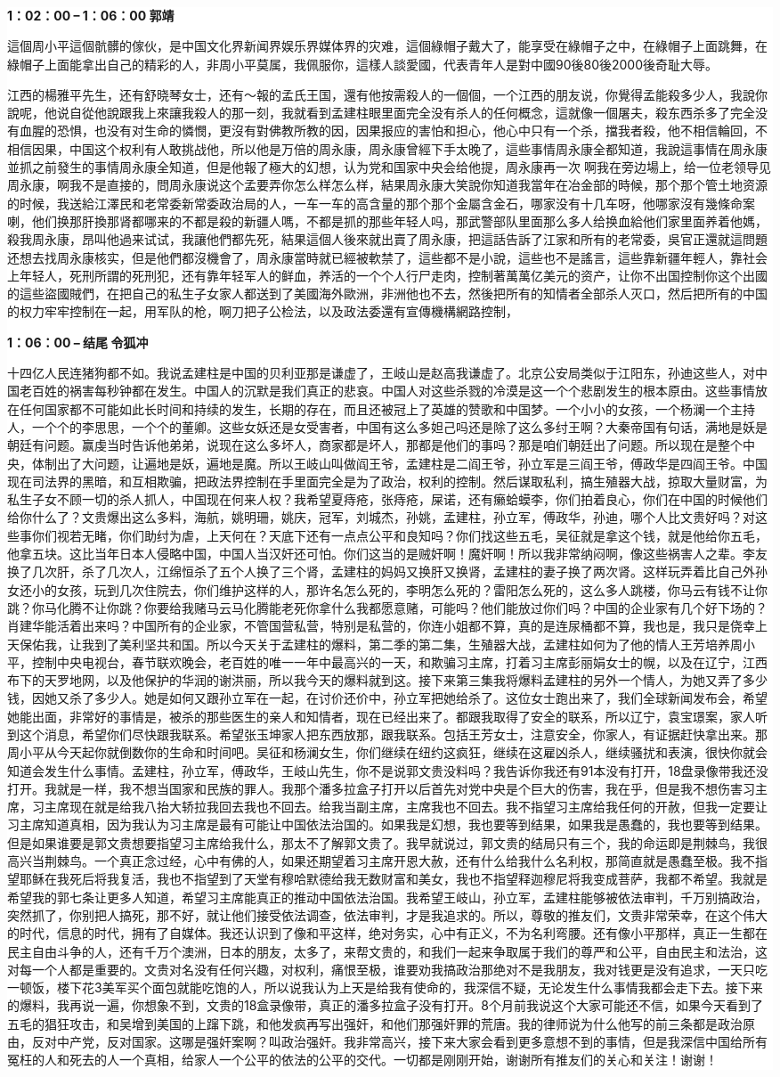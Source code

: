 

**1：02：00 – 1：06：00 郭靖**

這個周小平這個骯髒的傢伙，是中国文化界新闻界娱乐界媒体界的灾难，這個綠帽子戴大了，能享受在綠帽子之中，在綠帽子上面跳舞，在綠帽子上面能拿出自己的精彩的人，非周小平莫属，我佩服你，這樣人談愛國，代表青年人是對中國90後80後2000後奇耻大辱。

江西的楊雅平先生，还有舒晓琴女士，还有～報的孟氏王国，還有他按需殺人的一個個，一个江西的朋友说，你覺得孟能殺多少人，我說你說呢，他说自從他說跟我上來讓我殺人的那一刻，我就看到孟建柱眼里面完全没有杀人的任何概念，這就像一個屠夫，殺东西杀多了完全没有血腥的恐惧，也没有对生命的憐憫，更沒有對佛教所教的因，因果报应的害怕和担心，他心中只有一个杀，擋我者殺，他不相信輪回，不相信因果，中国这个权利有人敢挑战他，所以他是万倍的周永康，周永康曾經下手太晚了，這些事情周永康全都知道，我說這事情在周永康並抓之前發生的事情周永康全知道，但是他報了極大的幻想，认为党和国家中央会给他提，周永康再一次 啊我在旁边場上，给一位老领导见周永康，啊我不是直接的，問周永康说这个孟要弄你怎么样怎么样，結果周永康大笑說你知道我當年在冶金部的時候，那个那个管土地资源的时候，我送給江澤民和老常委新常委政治局的人，一车一车的高含量的那个那个金屬含金石，哪家没有十几车呀，他哪家沒有幾條命案喇，他们换那肝換那肾都哪来的不都是殺的新疆人嗎，不都是抓的那些年轻人吗，那武警部队里面那么多人给换血給他们家里面养着他媽，殺我周永康，昂叫他過来试试，我讓他們都先死，結果這個人後來就出賣了周永康，把這話告訴了江家和所有的老常委，吳官正還就這問題还想去找周永康核实，但是他們都沒機會了，周永康當時就已經被軟禁了，這些都不是小說，這些也不是謠言，這些靠新疆年輕人，靠社会上年轻人，死刑所謂的死刑犯，还有靠年轻军人的鲜血，养活的一个个人行尸走肉，控制著萬萬亿美元的资产，让你不出国控制你这个出國的這些盜國賊們，在把自己的私生子女家人都送到了美國海外歐洲，非洲他也不去，然後把所有的知情者全部杀人灭口，然后把所有的中国的权力牢牢控制在一起，用军队的枪，啊刀把子公检法，以及政法委還有宣傳機構網路控制，



**1：06：00 – 结尾 令狐冲**

十四亿人民连猪狗都不如。我说孟建柱是中国的贝利亚那是谦虚了，王岐山是赵高我谦虚了。北京公安局类似于江阳东，孙迪这些人，对中国老百姓的祸害每秒钟都在发生。中国人的沉默是我们真正的悲哀。中国人对这些杀戮的冷漠是这一个个悲剧发生的根本原由。这些事情放在任何国家都不可能如此长时间和持续的发生，长期的存在，而且还被冠上了英雄的赞歌和中国梦。一个小小的女孩，一个杨澜一个主持人，一个个的李思思，一个个的董卿。这些女妖还是女受害者，中国有这么多妲己吗还是除了这么多纣王啊？大秦帝国有句话，满地是妖是朝廷有问题。赢虔当时告诉他弟弟，说现在这么多坏人，商家都是坏人，那都是他们的事吗？那是咱们朝廷出了问题。所以现在是整个中央，体制出了大问题，让遍地是妖，遍地是魔。所以王岐山叫做阎王爷，孟建柱是二阎王爷，孙立军是三阎王爷，傅政华是四阎王爷。中国现在司法界的黑暗，和互相欺骗，把政法界控制在手里面完全是为了政治，权利的控制。然后谋取私利，搞生殖器大战，掠取大量财富，为私生子女不顾一切的杀人抓人，中国现在何来人权？我希望夏痔疮，张痔疮，屎诺，还有癞蛤蟆李，你们拍着良心，你们在中国的时候他们给你什么了？文贵爆出这么多料，海航，姚明珊，姚庆，冠军，刘城杰，孙姚，孟建柱，孙立军，傅政华，孙迪，哪个人比文贵好吗？对这些事你们视若无睹，你们助纣为虐，上天何在？天底下还有一点点公平和良知吗？你们找这些五毛，吴征就是拿这个钱，就是他给你五毛，他拿五块。这比当年日本人侵略中国，中国人当汉奸还可怕。你们这当的是贼奸啊！魔奸啊！所以我非常纳闷啊，像这些祸害人之辈。李友换了几次肝，杀了几次人，江绵恒杀了五个人换了三个肾，孟建柱的妈妈又换肝又换肾，孟建柱的妻子换了两次肾。这样玩弄着比自己外孙女还小的女孩，玩到几次住院去，你们维护这样的人，那许名怎么死的，李明怎么死的？雷阳怎么死的，这么多人跳楼，你马云有钱不让你跳？你马化腾不让你跳？你要给我赌马云马化腾能老死你拿什么我都愿意赌，可能吗？他们能放过你们吗？中国的企业家有几个好下场的？肖建华能活着出来吗？中国所有的企业家，不管国营私营，特别是私营的，你连小姐都不算，真的是连尿桶都不算，我也是，我只是侥幸上天保佑我，让我到了美利坚共和国。所以今天关于孟建柱的爆料，第二季的第二集，生殖器大战，孟建柱如何为了他的情人王芳培养周小平，控制中央电视台，春节联欢晚会，老百姓的唯一一年中最高兴的一天，和欺骗习主席，打着习主席彭丽娟女士的幌，以及在辽宁，江西布下的天罗地网，以及他保护的华润的谢洪丽，所以我今天的爆料就到这。接下来第三集我将爆料孟建柱的另外一个情人，为她又弄了多少钱，因她又杀了多少人。她是如何又跟孙立军在一起，在讨价还价中，孙立军把她给杀了。这位女士跑出来了，我们全球新闻发布会，希望她能出面，非常好的事情是，被杀的那些医生的亲人和知情者，现在已经出来了。都跟我取得了安全的联系，所以辽宁，袁宝璟案，家人听到这个消息，希望你们尽快跟我联系。希望张玉坤家人把东西放那，跟我联系。包括王芳女士，注意安全，你家人，有证据赶快拿出来。那周小平从今天起你就倒数你的生命和时间吧。吴征和杨澜女生，你们继续在纽约这疯狂，继续在这雇凶杀人，继续骚扰和表演，很快你就会知道会发生什么事情。孟建柱，孙立军，傅政华，王岐山先生，你不是说郭文贵没料吗？我告诉你我还有91本没有打开，18盘录像带我还没打开。我就是一样，我不想当国家和民族的罪人。我那个潘多拉盒子打开以后首先对党中央是个巨大的伤害，我在乎，但是我不想伤害习主席，习主席现在就是给我八抬大轿拉我回去我也不回去。给我当副主席，主席我也不回去。我不指望习主席给我任何的开赦，但我一定要让习主席知道真相，因为我认为习主席是最有可能让中国依法治国的。如果我是幻想，我也要等到结果，如果我是愚蠢的，我也要等到结果。但是如果谁要是郭文贵想要指望习主席给我什么，那太不了解郭文贵了。我早就说过，郭文贵的结局只有三个，我的命运即是荆棘鸟，我很高兴当荆棘鸟。一个真正念过经，心中有佛的人，如果还期望着习主席开恩大赦，还有什么给我什么名利权，那简直就是愚蠢至极。我不指望耶稣在我死后将我复活，我也不指望到了天堂有穆哈默德给我无数财富和美女，我也不指望释迦穆尼将我变成菩萨，我都不希望。我就是希望我的郭七条让更多人知道，希望习主席能真正的推动中国依法治国。我希望王岐山，孙立军，孟建柱能够被依法审判，千万别搞政治，突然抓了，你别把人搞死，那不好，就让他们接受依法调查，依法审判，才是我追求的。所以，尊敬的推友们，文贵非常荣幸，在这个伟大的时代，信息的时代，拥有了自媒体。我还认识到了像和平这样，绝对务实，心中有正义，不为名利弯腰。还有像小平那样，真正一生都在民主自由斗争的人，还有千万个澳洲，日本的朋友，太多了，来帮文贵的，和我们一起来争取属于我们的尊严和公平，自由民主和法治，这对每一个人都是重要的。文贵对名没有任何兴趣，对权利，痛恨至极，谁要劝我搞政治那绝对不是我朋友，我对钱更是没有追求，一天只吃一顿饭，楼下花3美军买个面包就能吃饱的人，所以说我认为上天是给我有使命的，我深信不疑，无论发生什么事情我都会走下去。接下来的爆料，我再说一遍，你想象不到，文贵的18盒录像带，真正的潘多拉盒子没有打开。8个月前我说这个大家可能还不信，如果今天看到了五毛的猖狂攻击，和吴增到美国的上蹿下跳，和他发疯再写出强奸，和他们那强奸罪的荒唐。我的律师说为什么他写的前三条都是政治原由，反对中产党，反对国家。这哪是强奸案啊？叫政治强奸。我非常高兴，接下来大家会看到更多意想不到的事情，但是我深信中国给所有冤枉的人和死去的人一个真相，给家人一个公平的依法的公平的交代。一切都是刚刚开始，谢谢所有推友们的关心和关注！谢谢！
  
<u></u><sub></sub><sup></sup><strike></strike>